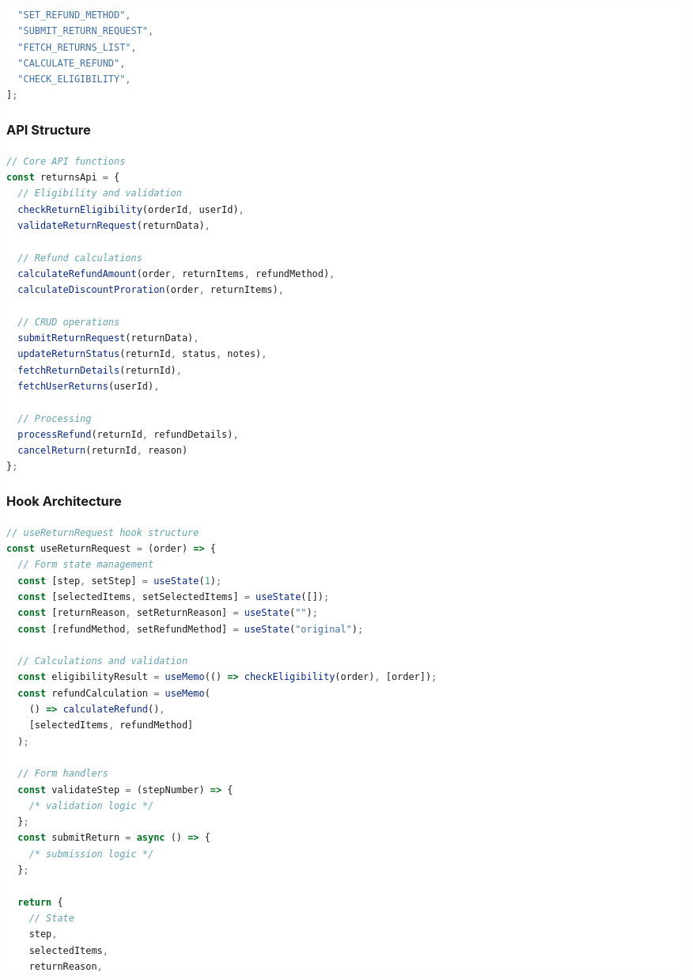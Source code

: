 ```javascript
  "SET_REFUND_METHOD",
  "SUBMIT_RETURN_REQUEST",
  "FETCH_RETURNS_LIST",
  "CALCULATE_REFUND",
  "CHECK_ELIGIBILITY",
];
```

### API Structure

```javascript
// Core API functions
const returnsApi = {
  // Eligibility and validation
  checkReturnEligibility(orderId, userId),
  validateReturnRequest(returnData),

  // Refund calculations
  calculateRefundAmount(order, returnItems, refundMethod),
  calculateDiscountProration(order, returnItems),

  // CRUD operations
  submitReturnRequest(returnData),
  updateReturnStatus(returnId, status, notes),
  fetchReturnDetails(returnId),
  fetchUserReturns(userId),

  // Processing
  processRefund(returnId, refundDetails),
  cancelReturn(returnId, reason)
};
```

### Hook Architecture

```javascript
// useReturnRequest hook structure
const useReturnRequest = (order) => {
  // Form state management
  const [step, setStep] = useState(1);
  const [selectedItems, setSelectedItems] = useState([]);
  const [returnReason, setReturnReason] = useState("");
  const [refundMethod, setRefundMethod] = useState("original");

  // Calculations and validation
  const eligibilityResult = useMemo(() => checkEligibility(order), [order]);
  const refundCalculation = useMemo(
    () => calculateRefund(),
    [selectedItems, refundMethod]
  );

  // Form handlers
  const validateStep = (stepNumber) => {
    /* validation logic */
  };
  const submitReturn = async () => {
    /* submission logic */
  };

  return {
    // State
    step,
    selectedItems,
    returnReason,
```